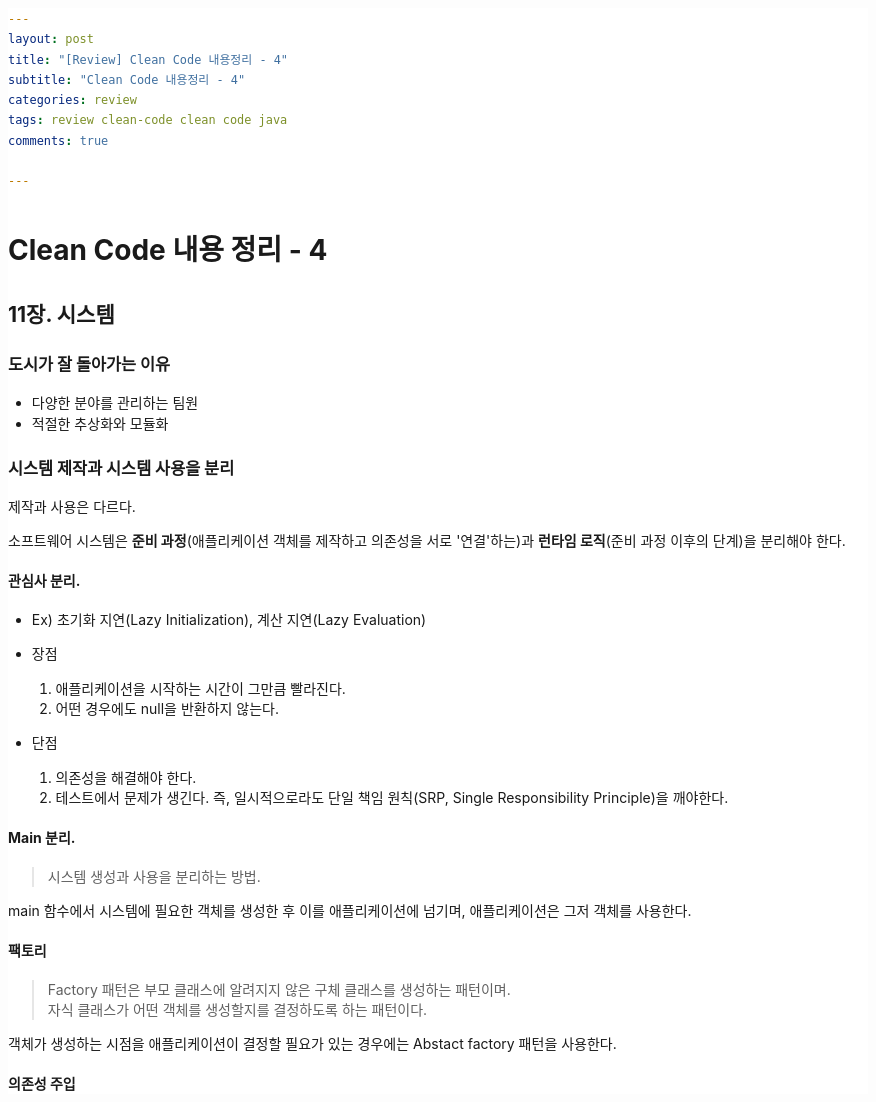 ```yaml
---
layout: post
title: "[Review] Clean Code 내용정리 - 4"
subtitle: "Clean Code 내용정리 - 4"
categories: review
tags: review clean-code clean code java
comments: true

---
```


# Clean Code 내용 정리 - 4

## 11장. 시스템

### 도시가 잘 돌아가는 이유

-   다양한 분야를 관리하는 팀원
-   적절한 추상화와 모듈화

### 시스템 제작과 시스템 사용을 분리

제작과 사용은 다르다.

소프트웨어 시스템은 **준비 과정**(애플리케이션 객체를 제작하고 의존성을 서로 '연결'하는)과 **런타임 로직**(준비 과정 이후의 단계)을 분리해야 한다.

#### 관심사 분리.

-   Ex) 초기화 지연(Lazy Initialization), 계산 지연(Lazy Evaluation)
    
-   장점
    
    1.  애플리케이션을 시작하는 시간이 그만큼 빨라진다.
    2.  어떤 경우에도 null을 반환하지 않는다.
-   단점
    
    1.  의존성을 해결해야 한다.
    2.  테스트에서 문제가 생긴다. 즉, 일시적으로라도 단일 책임 원칙(SRP, Single Responsibility Principle)을 깨야한다.

#### Main 분리.

> 시스템 생성과 사용을 분리하는 방법.

main 함수에서 시스템에 필요한 객체를 생성한 후 이를 애플리케이션에 넘기며, 애플리케이션은 그저 객체를 사용한다.

#### 팩토리

> Factory 패턴은 부모 클래스에 알려지지 않은 구체 클래스를 생성하는 패턴이며.  
> 자식 클래스가 어떤 객체를 생성할지를 결정하도록 하는 패턴이다.

객체가 생성하는 시점을 애플리케이션이 결정할 필요가 있는 경우에는 Abstact factory 패턴을 사용한다.

#### 의존성 주입
